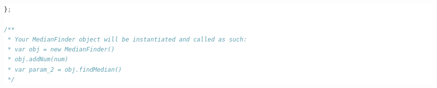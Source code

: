 ````js
};

/**
 * Your MedianFinder object will be instantiated and called as such:
 * var obj = new MedianFinder()
 * obj.addNum(num)
 * var param_2 = obj.findMedian()
 */
````